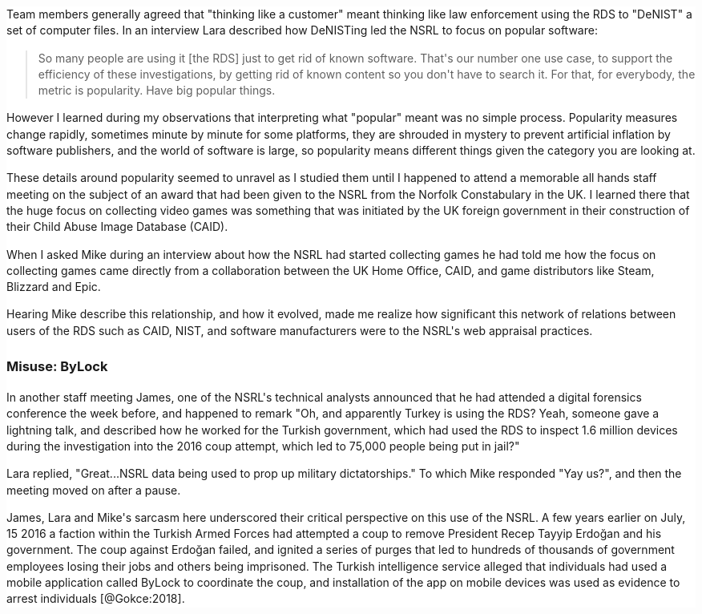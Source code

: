 Team members generally agreed that "thinking like a customer" meant thinking
like law enforcement using the RDS to "DeNIST" a set of computer files. In an
interview Lara described how DeNISTing led the NSRL to focus on popular
software: 

> So many people are using it [the RDS] just to get rid of known software.
> That's our number one use case, to support the efficiency of these
> investigations, by getting rid of known content so you don't have to search
> it. For that, for everybody, the metric is popularity. Have big popular 
> things.

However I learned during my observations that interpreting what "popular" meant
was no simple process. Popularity measures change rapidly, sometimes minute by
minute for some platforms, they are shrouded in mystery to prevent artificial
inflation by software publishers, and the world of software is large, so
popularity means different things given the category you are looking at.

These details around popularity seemed to unravel as I studied them until
I happened to attend a memorable all hands staff meeting on the subject of an
award that had been given to the NSRL from the Norfolk Constabulary in the UK.
I learned there that the huge focus on collecting video games was something
that was initiated by the UK foreign government in their construction of their
Child Abuse Image Database (CAID).

When I asked Mike during an interview about how the NSRL had started collecting
games he had told me how the focus on collecting games came directly from
a collaboration between the UK Home Office, CAID, and game distributors like
Steam, Blizzard and Epic.

Hearing Mike describe this relationship, and how it evolved, made me realize
how significant this network of relations between users of the RDS such as
CAID, NIST, and software manufacturers were to the NSRL's web appraisal practices.

### Misuse: ByLock

In another staff meeting James, one of the NSRL's technical analysts announced
that he had attended a digital forensics conference the week before, and
happened to remark "Oh, and apparently Turkey is using the RDS? Yeah, someone
gave a lightning talk, and described how he worked for the Turkish government,
which had used the RDS to inspect 1.6 million devices during the investigation
into the 2016 coup attempt, which led to 75,000 people being put in jail?"

Lara replied, "Great...NSRL data being used to prop up military dictatorships."
To which Mike responded "Yay us?", and then the meeting moved on after a pause.

James, Lara and Mike's sarcasm here underscored their critical perspective on
this use of the NSRL. A few years earlier on July, 15 2016 a faction within the
Turkish Armed Forces had attempted a coup to remove President Recep Tayyip
Erdoğan and his government. The coup against Erdoğan failed, and ignited a
series of purges that led to hundreds of thousands of government employees
losing their jobs and others being imprisoned. The Turkish intelligence service
alleged that individuals had used a mobile application called ByLock to
coordinate the coup, and installation of the app on mobile devices was used as
evidence to arrest individuals [@Gokce:2018].
